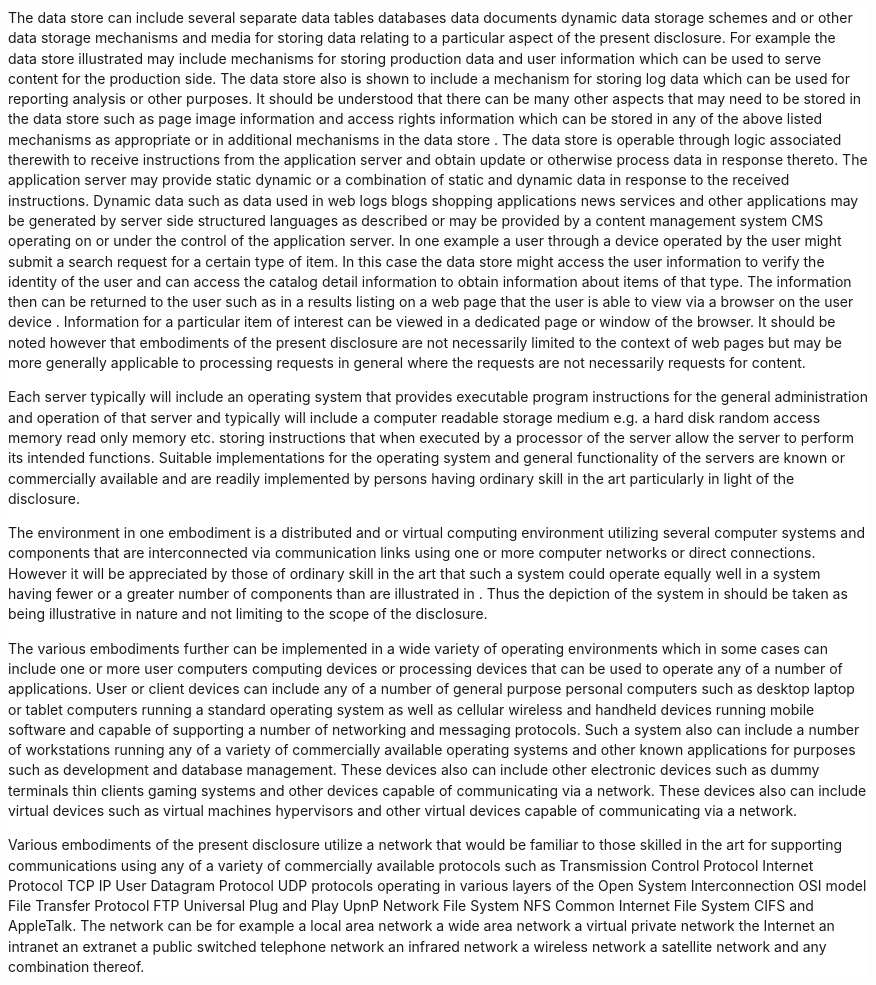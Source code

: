 The data store can include several separate data tables databases data documents dynamic data storage schemes and or other data storage mechanisms and media for storing data relating to a particular aspect of the present disclosure. For example the data store illustrated may include mechanisms for storing production data and user information which can be used to serve content for the production side. The data store also is shown to include a mechanism for storing log data which can be used for reporting analysis or other purposes. It should be understood that there can be many other aspects that may need to be stored in the data store such as page image information and access rights information which can be stored in any of the above listed mechanisms as appropriate or in additional mechanisms in the data store . The data store is operable through logic associated therewith to receive instructions from the application server and obtain update or otherwise process data in response thereto. The application server may provide static dynamic or a combination of static and dynamic data in response to the received instructions. Dynamic data such as data used in web logs blogs shopping applications news services and other applications may be generated by server side structured languages as described or may be provided by a content management system CMS operating on or under the control of the application server. In one example a user through a device operated by the user might submit a search request for a certain type of item. In this case the data store might access the user information to verify the identity of the user and can access the catalog detail information to obtain information about items of that type. The information then can be returned to the user such as in a results listing on a web page that the user is able to view via a browser on the user device . Information for a particular item of interest can be viewed in a dedicated page or window of the browser. It should be noted however that embodiments of the present disclosure are not necessarily limited to the context of web pages but may be more generally applicable to processing requests in general where the requests are not necessarily requests for content.

Each server typically will include an operating system that provides executable program instructions for the general administration and operation of that server and typically will include a computer readable storage medium e.g. a hard disk random access memory read only memory etc. storing instructions that when executed by a processor of the server allow the server to perform its intended functions. Suitable implementations for the operating system and general functionality of the servers are known or commercially available and are readily implemented by persons having ordinary skill in the art particularly in light of the disclosure.

The environment in one embodiment is a distributed and or virtual computing environment utilizing several computer systems and components that are interconnected via communication links using one or more computer networks or direct connections. However it will be appreciated by those of ordinary skill in the art that such a system could operate equally well in a system having fewer or a greater number of components than are illustrated in . Thus the depiction of the system in should be taken as being illustrative in nature and not limiting to the scope of the disclosure.

The various embodiments further can be implemented in a wide variety of operating environments which in some cases can include one or more user computers computing devices or processing devices that can be used to operate any of a number of applications. User or client devices can include any of a number of general purpose personal computers such as desktop laptop or tablet computers running a standard operating system as well as cellular wireless and handheld devices running mobile software and capable of supporting a number of networking and messaging protocols. Such a system also can include a number of workstations running any of a variety of commercially available operating systems and other known applications for purposes such as development and database management. These devices also can include other electronic devices such as dummy terminals thin clients gaming systems and other devices capable of communicating via a network. These devices also can include virtual devices such as virtual machines hypervisors and other virtual devices capable of communicating via a network.

Various embodiments of the present disclosure utilize a network that would be familiar to those skilled in the art for supporting communications using any of a variety of commercially available protocols such as Transmission Control Protocol Internet Protocol TCP IP User Datagram Protocol UDP protocols operating in various layers of the Open System Interconnection OSI model File Transfer Protocol FTP Universal Plug and Play UpnP Network File System NFS Common Internet File System CIFS and AppleTalk. The network can be for example a local area network a wide area network a virtual private network the Internet an intranet an extranet a public switched telephone network an infrared network a wireless network a satellite network and any combination thereof.
